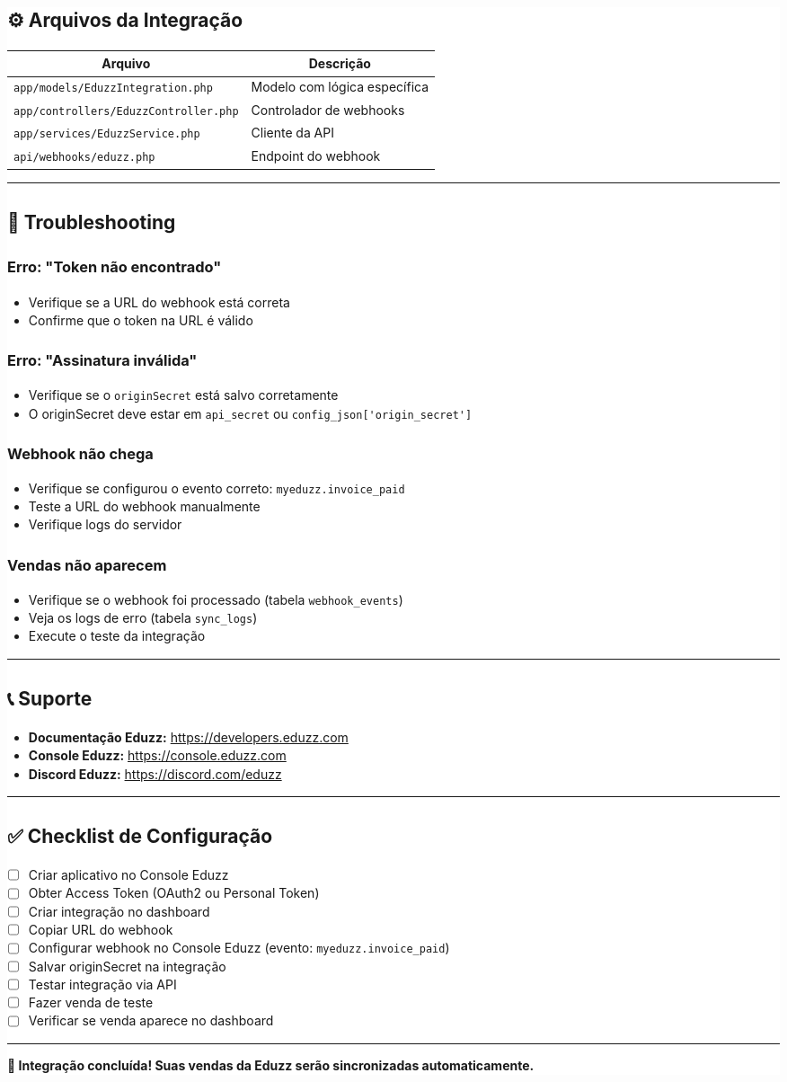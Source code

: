 
## ⚙️ Arquivos da Integração

| Arquivo | Descrição |
|---------|-----------|
| `app/models/EduzzIntegration.php` | Modelo com lógica específica |
| `app/controllers/EduzzController.php` | Controlador de webhooks |
| `app/services/EduzzService.php` | Cliente da API |
| `api/webhooks/eduzz.php` | Endpoint do webhook |

---

## 🚨 Troubleshooting

### Erro: "Token não encontrado"
- Verifique se a URL do webhook está correta
- Confirme que o token na URL é válido

### Erro: "Assinatura inválida"
- Verifique se o `originSecret` está salvo corretamente
- O originSecret deve estar em `api_secret` ou `config_json['origin_secret']`

### Webhook não chega
- Verifique se configurou o evento correto: `myeduzz.invoice_paid`
- Teste a URL do webhook manualmente
- Verifique logs do servidor

### Vendas não aparecem
- Verifique se o webhook foi processado (tabela `webhook_events`)
- Veja os logs de erro (tabela `sync_logs`)
- Execute o teste da integração

---

## 📞 Suporte

- **Documentação Eduzz:** https://developers.eduzz.com
- **Console Eduzz:** https://console.eduzz.com
- **Discord Eduzz:** https://discord.com/eduzz

---

## ✅ Checklist de Configuração

- [ ] Criar aplicativo no Console Eduzz
- [ ] Obter Access Token (OAuth2 ou Personal Token)
- [ ] Criar integração no dashboard
- [ ] Copiar URL do webhook
- [ ] Configurar webhook no Console Eduzz (evento: `myeduzz.invoice_paid`)
- [ ] Salvar originSecret na integração
- [ ] Testar integração via API
- [ ] Fazer venda de teste
- [ ] Verificar se venda aparece no dashboard

---

**🎉 Integração concluída! Suas vendas da Eduzz serão sincronizadas automaticamente.**
